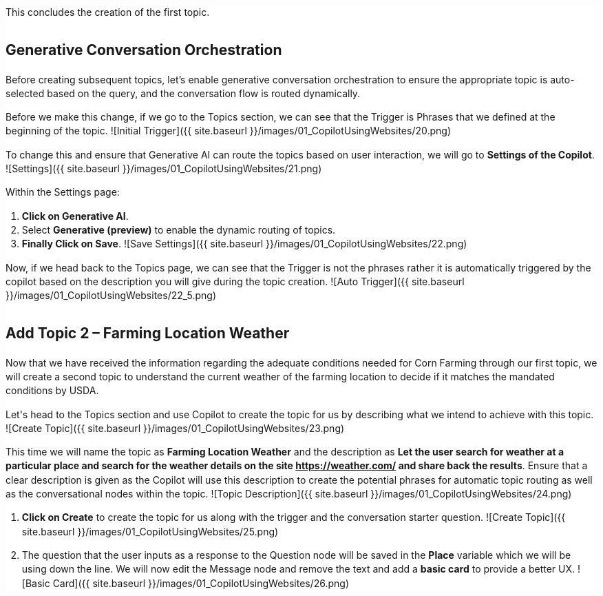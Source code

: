 This concludes the creation of the first topic.

## Generative Conversation Orchestration
Before creating subsequent topics, let’s enable generative conversation orchestration to ensure the appropriate topic is auto-selected based on the query, and the conversation flow is routed dynamically.

Before we make this change, if we go to the Topics section, we can see that the Trigger is Phrases that we defined at the beginning of the topic.
![Initial Trigger]({{ site.baseurl }}/images/01_CopilotUsingWebsites/20.png)

To change this and ensure that Generative AI can route the topics based on user interaction, we will go to **Settings of the Copilot**.
![Settings]({{ site.baseurl }}/images/01_CopilotUsingWebsites/21.png)

Within the Settings page:
1. **Click on Generative AI**.
2. Select **Generative (preview)** to enable the dynamic routing of topics.
3. **Finally Click on Save**.
![Save Settings]({{ site.baseurl }}/images/01_CopilotUsingWebsites/22.png)

Now, if we head back to the Topics page, we can see that the Trigger is not the phrases rather it is automatically triggered by the copilot based on the description you will give during the topic creation.
![Auto Trigger]({{ site.baseurl }}/images/01_CopilotUsingWebsites/22_5.png)

## Add Topic 2 – Farming Location Weather

Now that we have received the information regarding the adequate conditions needed for Corn Farming through our first topic, we will create a second topic to understand the current weather of the farming location to decide if it matches the mandated conditions by USDA.

Let's head to the Topics section and use Copilot to create the topic for us by describing what we intend to achieve with this topic.
![Create Topic]({{ site.baseurl }}/images/01_CopilotUsingWebsites/23.png)

This time we will name the topic as **Farming Location Weather** and the description as **Let the user search for weather at a particular place and search for the weather details on the site https://weather.com/ and share back the results**. Ensure that a clear description is given as the Copilot will use this description to create the potential phrases for automatic topic routing as well as the conversational nodes within the topic.
![Topic Description]({{ site.baseurl }}/images/01_CopilotUsingWebsites/24.png)

1. **Click on Create** to create the topic for us along with the trigger and the conversation starter question.
   ![Create Topic]({{ site.baseurl }}/images/01_CopilotUsingWebsites/25.png)

2. The question that the user inputs as a response to the Question node will be saved in the **Place** variable which we will be using down the line. We will now edit the Message node and remove the text and add a **basic card** to provide a better UX.
   ![Basic Card]({{ site.baseurl }}/images/01_CopilotUsingWebsites/26.png)
